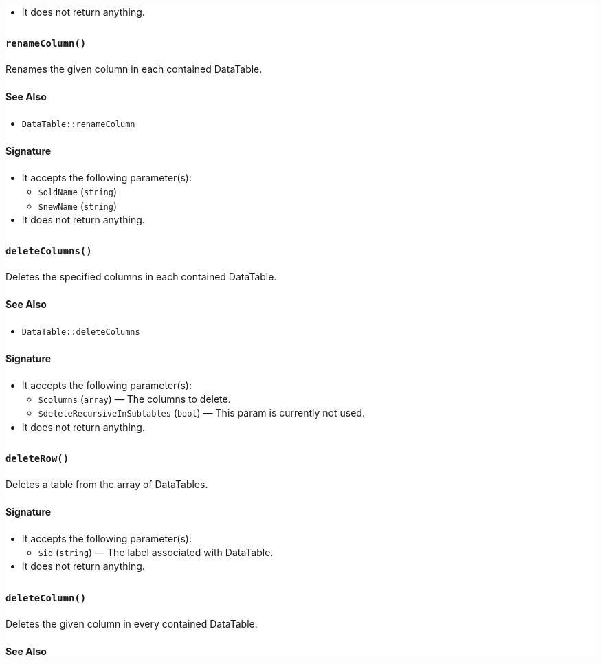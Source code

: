 - It does not return anything.

<a name="renamecolumn" id="renamecolumn"></a>
<a name="renameColumn" id="renameColumn"></a>
### `renameColumn()`

Renames the given column in each contained DataTable.

#### See Also

- `DataTable::renameColumn`

#### Signature

- It accepts the following parameter(s):
    - `$oldName` (`string`)
    - `$newName` (`string`)
- It does not return anything.

<a name="deletecolumns" id="deletecolumns"></a>
<a name="deleteColumns" id="deleteColumns"></a>
### `deleteColumns()`

Deletes the specified columns in each contained DataTable.

#### See Also

- `DataTable::deleteColumns`

#### Signature

- It accepts the following parameter(s):
    - `$columns` (`array`) &mdash; The columns to delete.
    - `$deleteRecursiveInSubtables` (`bool`) &mdash; This param is currently not used.
- It does not return anything.

<a name="deleterow" id="deleterow"></a>
<a name="deleteRow" id="deleteRow"></a>
### `deleteRow()`

Deletes a table from the array of DataTables.

#### Signature

- It accepts the following parameter(s):
    - `$id` (`string`) &mdash; The label associated with DataTable.
- It does not return anything.

<a name="deletecolumn" id="deletecolumn"></a>
<a name="deleteColumn" id="deleteColumn"></a>
### `deleteColumn()`

Deletes the given column in every contained DataTable.

#### See Also

